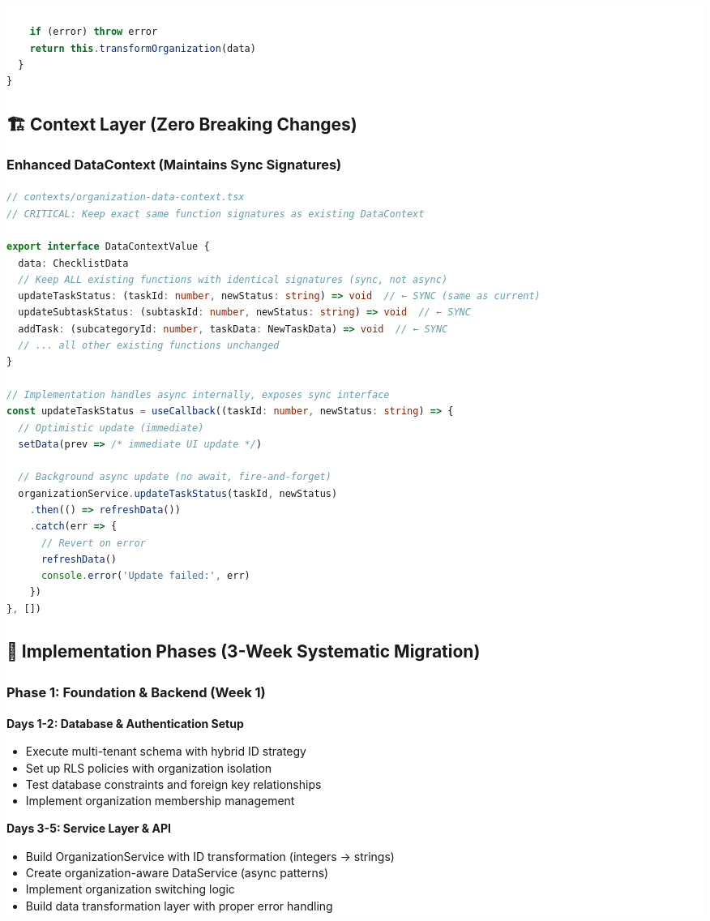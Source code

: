 ```typescript
    
    if (error) throw error
    return this.transformOrganization(data)
  }
}
```

## 🏗️ Context Layer (Zero Breaking Changes)

### Enhanced DataContext (Maintains Sync Signatures)
```typescript
// contexts/organization-data-context.tsx
// CRITICAL: Keep exact same function signatures as existing DataContext

export interface DataContextValue {
  data: ChecklistData
  // Keep ALL existing functions with identical signatures (sync, not async)
  updateTaskStatus: (taskId: number, newStatus: string) => void  // ← SYNC (same as current)
  updateSubtaskStatus: (subtaskId: number, newStatus: string) => void  // ← SYNC
  addTask: (subcategoryId: number, taskData: NewTaskData) => void  // ← SYNC
  // ... all other existing functions unchanged
}

// Implementation handles async internally, exposes sync interface
const updateTaskStatus = useCallback((taskId: number, newStatus: string) => {
  // Optimistic update (immediate)
  setData(prev => /* immediate UI update */)
  
  // Background async update (no await, fire-and-forget)
  organizationService.updateTaskStatus(taskId, newStatus)
    .then(() => refreshData())
    .catch(err => {
      // Revert on error
      refreshData()
      console.error('Update failed:', err)
    })
}, [])
```

## 🎯 Implementation Phases (3-Week Systematic Migration)

### Phase 1: Foundation & Backend (Week 1)
**Days 1-2: Database & Authentication Setup**
- Execute multi-tenant schema with hybrid ID strategy
- Set up RLS policies with organization isolation
- Test database constraints and foreign key relationships
- Implement organization membership management

**Days 3-5: Service Layer & API**
- Build OrganizationService with ID transformation (integers → strings)
- Create organization-aware DataService (async patterns)
- Implement organization switching logic
- Build data transformation layer with proper error handling
